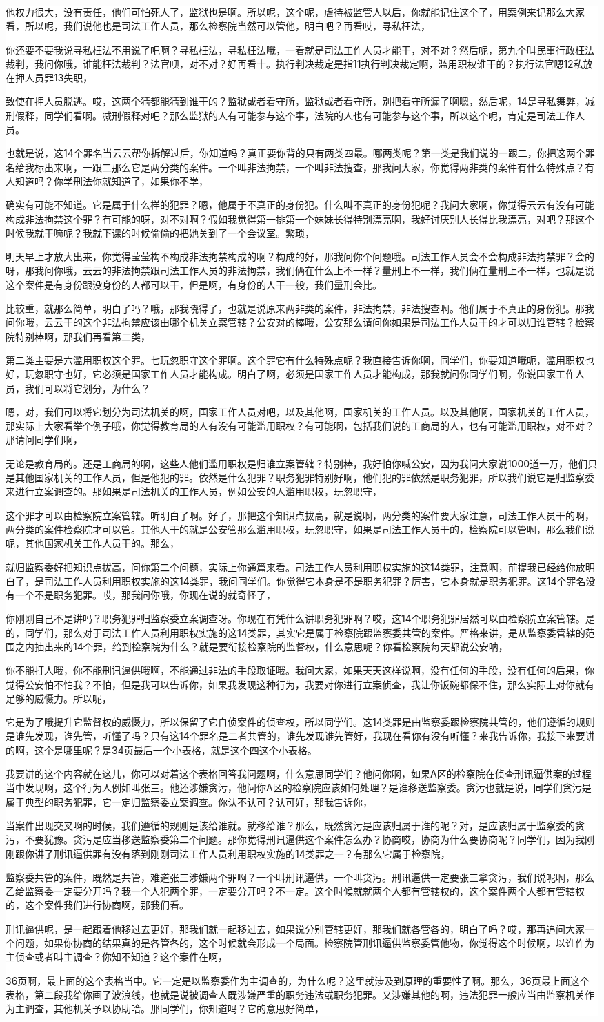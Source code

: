 他权力很大，没有责任，他们可怕死人了，监狱也是啊。所以呢，这个呢，虐待被监管人以后，你就能记住这个了，用案例来记那么大家看，所以呢，我们说他也是司法工作人员，那么检察院当然可以管他，明白吧？再看哎，寻私枉法，

你还要不要我说寻私枉法不用说了吧啊？寻私枉法，寻私枉法哦，一看就是司法工作人员才能干，对不对？然后呢，第九个叫民事行政枉法裁判，我问你哦，谁能枉法裁判？法官呗，对不对？好再看十。执行判决裁定是指11执行判决裁定啊，滥用职权谁干的？执行法官嗯12私放在押人员罪13失职，

致使在押人员脱逃。哎，这两个猜都能猜到谁干的？监狱或者看守所，监狱或者看守所，别把看守所漏了啊嗯，然后呢，14是寻私舞弊，减刑假释，同学们看啊。减刑假释对吧？那么监狱的人有可能参与这个事，法院的人也有可能参与这个事，所以这个呢，肯定是司法工作人员。

也就是说，这14个罪名当云云帮你拆解过后，你知道吗？真正要你背的只有两类四最。哪两类呢？第一类是我们说的一跟二，你把这两个罪名给我标出来啊，一跟二那么它是两分类的案件。一个叫非法拘禁，一个叫非法搜查，那我问大家，你觉得两非类的案件有什么特殊点？有人知道吗？你学刑法你就知道了，如果你不学，

确实有可能不知道。它是属于什么样的犯罪？嗯，他属于不真正的身份犯。什么叫不真正的身份犯呢？我问大家啊，你觉得云云有没有可能构成非法拘禁这个罪？有可能的呀，对不对啊？假如我觉得第一排第一个妹妹长得特别漂亮啊，我好讨厌别人长得比我漂亮，对吧？那这个时候我就干嘛呢？我就下课的时候偷偷的把她关到了一个会议室。繁琐，

明天早上才放大出来，你觉得莹莹构不构成非法拘禁构成的啊？构成的好，那我问你个问题哦。司法工作人员会不会构成非法拘禁罪？会的呀，那我问你哦，云云的非法拘禁跟司法工作人员的非法拘禁，我们俩在什么上不一样？量刑上不一样，我们俩在量刑上不一样，也就是说这个案件是有身份跟没身份的人都可以干，但是啊，有身份的人干一般，我们量刑会比。

比较重，就那么简单，明白了吗？哦，那我晓得了，也就是说原来两非类的案件，非法拘禁，非法搜查啊。他们属于不真正的身份犯。那我问你哦，云云干的这个非法拘禁应该由哪个机关立案管辖？公安对的棒哦，公安那么请问你如果是司法工作人员干的才可以归谁管辖？检察院特别棒啊，那我们再看第二类，

第二类主要是六滥用职权这个罪。七玩忽职守这个罪啊。这个罪它有什么特殊点呢？我直接告诉你啊，同学们，你要知道哦呃，滥用职权也好，玩忽职守也好，它必须是国家工作人员才能构成。明白了啊，必须是国家工作人员才能构成，那我就问你同学们啊，你说国家工作人员，我们可以将它划分，为什么？

嗯，对，我们可以将它划分为司法机关的啊，国家工作人员对吧，以及其他啊，国家机关的工作人员。以及其他啊，国家机关的工作人员，那实际上大家看举个例子哦，你觉得教育局的人有没有可能滥用职权？有可能啊，包括我们说的工商局的人，也有可能滥用职权，对不对？那请问同学们啊，

无论是教育局的。还是工商局的啊，这些人他们滥用职权是归谁立案管辖？特别棒，我好怕你喊公安，因为我问大家说1000道一万，他们只是其他国家机关的工作人员，但是他犯的罪。依然是什么犯罪？职务犯罪特别好啊，他们犯的罪依然是职务犯罪，所以我们说它是归监察委来进行立案调查的。那如果是司法机关的工作人员，例如公安的人滥用职权，玩忽职守，

这个罪才可以由检察院立案管辖。听明白了啊。好了，那把这个知识点拔高，就是说啊，两分类的案件要大家注意，司法工作人员干的啊，两分类的案件检察院才可以管。其他人干的就是公安管那么滥用职权，玩忽职守，如果是司法工作人员干的，检察院可以管啊，那么我们说呢，其他国家机关工作人员干的。那么，

就归监察委好把知识点拔高，问你第二个问题，实际上你通篇来看。司法工作人员利用职权实施的这14类罪，注意啊，前提我已经给你放明白了，是司法工作人员利用职权实施的这14类罪，我问同学们。你觉得它本身是不是职务犯罪？厉害，它本身就是职务犯罪。这14个罪名没有一个不是职务犯罪。哎，那我问你哦，你现在说的就奇怪了，

你刚刚自己不是讲吗？职务犯罪归监察委立案调查呀。你现在有凭什么讲职务犯罪啊？哎，这14个职务犯罪居然可以由检察院立案管辖。是的，同学们，那么对于司法工作人员利用职权实施的这14类罪，其实它是属于检察院跟监察委共管的案件。严格来讲，是从监察委管辖的范围之内抽出来的14个罪，给到检察院为什么？就是要衔接检察院的监督权，什么意思呢？你看检察院每天都说公安呐，

你不能打人哦，你不能刑讯逼供哦啊，不能通过非法的手段取证哦。我问大家，如果天天这样说啊，没有任何的手段，没有任何的后果，你觉得公安怕不怕我？不怕，但是我可以告诉你，如果我发现这种行为，我要对你进行立案侦查，我让你饭碗都保不住，那么实际上对你就有足够的威慑力。所以呢，

它是为了哦提升它监督权的威慑力，所以保留了它自侦案件的侦查权，所以同学们。这14类罪是由监察委跟检察院共管的，他们遵循的规则是谁先发现，谁先管，听懂了吗？只有这14个罪名是二者共管的，谁先发现谁先管好，我现在看你有没有听懂？来我告诉你，我接下来要讲的啊，这个是哪里呢？是34页最后一个小表格，就是这个四这个小表格。

我要讲的这个内容就在这儿，你可以对着这个表格回答我问题啊，什么意思同学们？他问你啊，如果A区的检察院在侦查刑讯逼供案的过程当中发现啊，这个行为人例如叫张三。他还涉嫌贪污，他问你A区的检察院应该如何处理？是谁移送监察委。贪污也就是说，同学们贪污是属于典型的职务犯罪，它一定归监察委立案调查。你认不认可？认可好，那我告诉你，

当案件出现交叉啊的时候，我们遵循的规则是该给谁就。就移给谁？那么，既然贪污是应该归属于谁的呢？对，是应该归属于监察委的贪污，不要犹豫。贪污是应当移送监察委第二个问题。那你觉得刑讯逼供这个案件怎么办？协商哎，协商为什么要协商呢？同学们，因为我刚刚跟你讲了刑讯逼供罪有没有落到刚刚司法工作人员利用职权实施的14类罪之一？有那么它属于检察院，

监察委共管的案件，既然是共管，难道张三涉嫌两个罪啊？一个叫刑讯逼供，一个叫贪污。刑讯逼供一定要张三拿贪污，我们说呢啊，那么乙给监察委一定要分开吗？我一个人犯两个罪，一定要分开吗？不一定。这个时候就就两个人都有管辖权的，这个案件两个人都有管辖权的，这个案件我们进行协商啊，那我们看。

刑讯逼供呢，是一起跟着他移过去更好，那我们就一起移过去，如果说分别管辖更好，那我们就各管各的，明白了吗？哎，那再追问大家一个问题，如果你协商的结果真的是各管各的，这个时候就会形成一个局面。检察院管刑讯逼供监察委管他物，你觉得这个时候啊，以谁作为主侦查或者叫主调查？你知不知道？这个案件在啊，

36页啊，最上面的这个表格当中。它一定是以监察委作为主调查的，为什么呢？这里就涉及到原理的重要性了啊。那么，36页最上面这个表格，第二段我给你画了波浪线，也就是说被调查人既涉嫌严重的职务违法或职务犯罪。又涉嫌其他的啊，违法犯罪一般应当由监察机关作为主调查，其他机关予以协助哈。那同学们，你知道吗？它的意思好简单，
